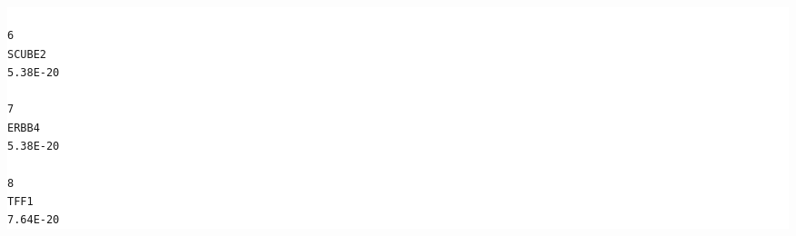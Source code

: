                                                                                                                                                                                                                    6                                                                                                                                                                                                                                                                                                                                                                                                                                                                                                                                                                                                                                                                                                                                 SCUBE2                                                                                                                                                                                                                                                                                                                                                                                                                                                                                                                                                                                                                                                                                                         5.38E-20
                                                                                                                                                                                                                   7                                                                                                                                                                                                                                                                                                                                                                                                                                                                                                                                                                                                                                                                                                                                 ERBB4                                                                                                                                                                                                                                                                                                                                                                                                                                                                                                                                                                                                                                                                                                                                5.38E-20
                                                                                                                                                                                                                   8                                                                                                                                                                                                                                                                                                                                                                                                                                                                                                                                                                                                                                                                                                                                 TFF1                                                                                                                                                                                                                                                                                                                                                                                                                                                                                                                                                                                                                                                                                                                                                      7.64E-20